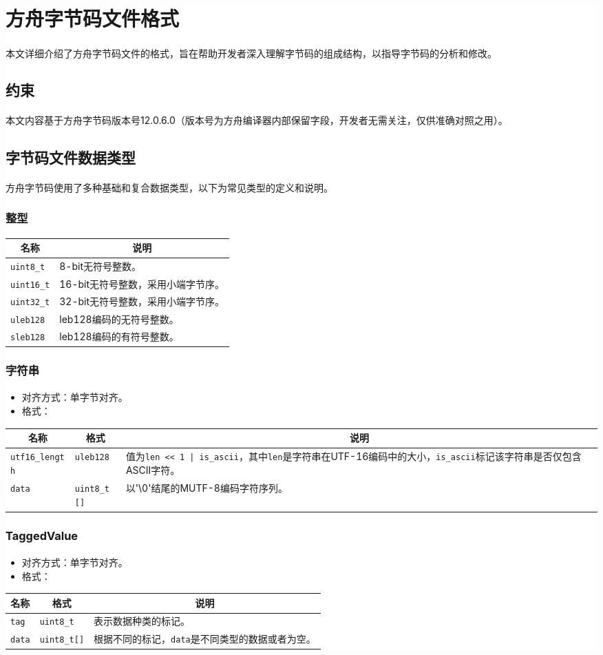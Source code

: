 # 方舟字节码文件格式







本文详细介绍了方舟字节码文件的格式，旨在帮助开发者深入理解字节码的组成结构，以指导字节码的分析和修改。

## 约束
本文内容基于方舟字节码版本号12.0.6.0（版本号为方舟编译器内部保留字段，开发者无需关注，仅供准确对照之用）。


## 字节码文件数据类型
方舟字节码使用了多种基础和复合数据类型，以下为常见类型的定义和说明。

### 整型

| **名称**        | **说明**                           |
| -------------- | ---------------------------------- |
| `uint8_t`      | 8-bit无符号整数。                  |
| `uint16_t`     | 16-bit无符号整数，采用小端字节序。   |
| `uint32_t`     | 32-bit无符号整数，采用小端字节序。   |
| `uleb128`      | leb128编码的无符号整数。             |
| `sleb128`      | leb128编码的有符号整数。             |


### 字符串

- 对齐方式：单字节对齐。
- 格式：

| **名称** | **格式** | **说明**                                               |
| -------------- | -------------- | ------------------------------------------------------------ |
| `utf16_length`   | `uleb128`  | 值为`len << 1 \| is_ascii`，其中`len`是字符串在UTF-16编码中的大小，`is_ascii`标记该字符串是否仅包含ASCII字符。 |
| `data`           | `uint8_t[]` | 以'\0'结尾的MUTF-8编码字符序列。  |


### TaggedValue

- 对齐方式：单字节对齐。
- 格式：

| **名称** | **格式** | **说明**                                |
| -------------- | -------------- | -------------------------------------------- |
| `tag`          | `uint8_t`      | 表示数据种类的标记。                           |
| `data`         | `uint8_t[]`    | 根据不同的标记，`data`是不同类型的数据或者为空。 |
